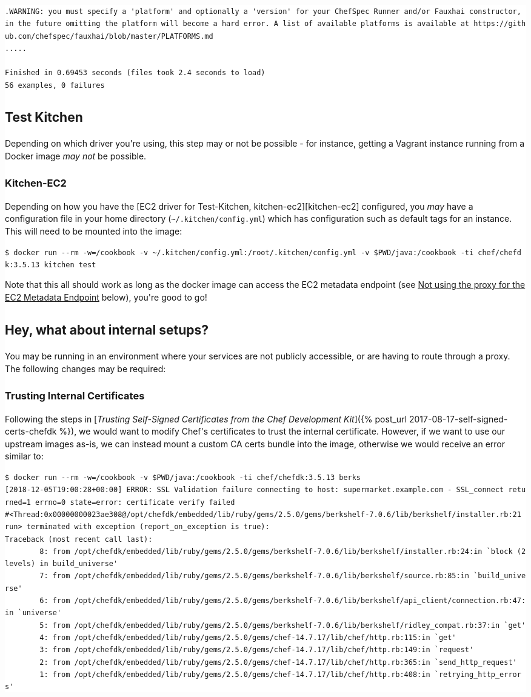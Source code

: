 ```
.WARNING: you must specify a 'platform' and optionally a 'version' for your ChefSpec Runner and/or Fauxhai constructor, in the future omitting the platform will become a hard error. A list of available platforms is available at https://github.com/chefspec/fauxhai/blob/master/PLATFORMS.md
.....

Finished in 0.69453 seconds (files took 2.4 seconds to load)
56 examples, 0 failures
```

## Test Kitchen

Depending on which driver you're using, this step may or not be possible - for instance, getting a Vagrant instance running from a Docker image _may not_ be possible.


### Kitchen-EC2

Depending on how you have the [EC2 driver for Test-Kitchen, kitchen-ec2][kitchen-ec2] configured, you _may_ have a configuration file in your home directory (`~/.kitchen/config.yml`) which has configuration such as default tags for an instance. This will need to be mounted into the image:

```
$ docker run --rm -w=/cookbook -v ~/.kitchen/config.yml:/root/.kitchen/config.yml -v $PWD/java:/cookbook -ti chef/chefdk:3.5.13 kitchen test
```

Note that this all should work as long as the docker image can access the EC2 metadata endpoint (see [Not using the proxy for the EC2 Metadata Endpoint](#not-using-the-proxy-for-the-ec2-metadata-endpoint) below), you're good to go!

## Hey, what about internal setups?

You may be running in an environment where your services are not publicly accessible, or are having to route through a proxy. The following changes may be required:

### Trusting Internal Certificates

Following the steps in [_Trusting Self-Signed Certificates from the Chef Development Kit_]({% post_url 2017-08-17-self-signed-certs-chefdk %}), we would want to modify Chef's certificates to trust the internal certificate. However, if we want to use our upstream images as-is, we can instead mount a custom CA certs bundle into the image, otherwise we would receive an error similar to:

```
$ docker run --rm -w=/cookbook -v $PWD/java:/cookbook -ti chef/chefdk:3.5.13 berks
[2018-12-05T19:00:28+00:00] ERROR: SSL Validation failure connecting to host: supermarket.example.com - SSL_connect returned=1 errno=0 state=error: certificate verify failed
#<Thread:0x00000000023ae308@/opt/chefdk/embedded/lib/ruby/gems/2.5.0/gems/berkshelf-7.0.6/lib/berkshelf/installer.rb:21 run> terminated with exception (report_on_exception is true):
Traceback (most recent call last):
        8: from /opt/chefdk/embedded/lib/ruby/gems/2.5.0/gems/berkshelf-7.0.6/lib/berkshelf/installer.rb:24:in `block (2 levels) in build_universe'
        7: from /opt/chefdk/embedded/lib/ruby/gems/2.5.0/gems/berkshelf-7.0.6/lib/berkshelf/source.rb:85:in `build_universe'
        6: from /opt/chefdk/embedded/lib/ruby/gems/2.5.0/gems/berkshelf-7.0.6/lib/berkshelf/api_client/connection.rb:47:in `universe'
        5: from /opt/chefdk/embedded/lib/ruby/gems/2.5.0/gems/berkshelf-7.0.6/lib/berkshelf/ridley_compat.rb:37:in `get'
        4: from /opt/chefdk/embedded/lib/ruby/gems/2.5.0/gems/chef-14.7.17/lib/chef/http.rb:115:in `get'
        3: from /opt/chefdk/embedded/lib/ruby/gems/2.5.0/gems/chef-14.7.17/lib/chef/http.rb:149:in `request'
        2: from /opt/chefdk/embedded/lib/ruby/gems/2.5.0/gems/chef-14.7.17/lib/chef/http.rb:365:in `send_http_request'
        1: from /opt/chefdk/embedded/lib/ruby/gems/2.5.0/gems/chef-14.7.17/lib/chef/http.rb:408:in `retrying_http_errors'
```
